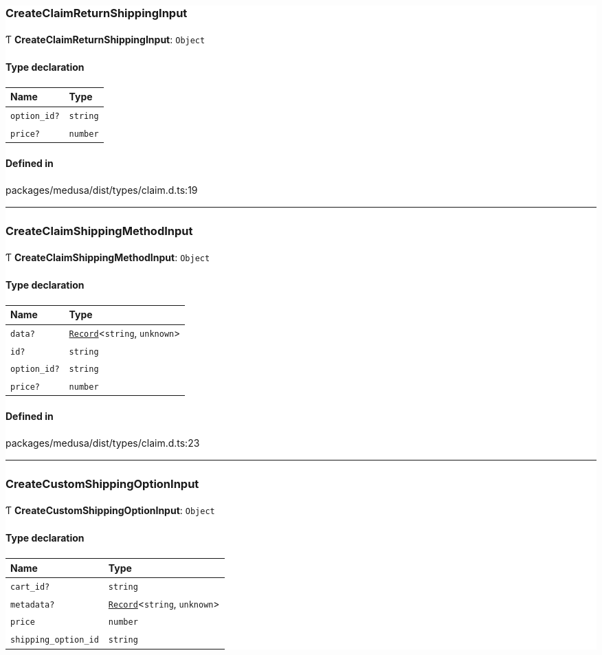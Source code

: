 ### CreateClaimReturnShippingInput

Ƭ **CreateClaimReturnShippingInput**: `Object`

#### Type declaration

| Name | Type |
| :------ | :------ |
| `option_id?` | `string` |
| `price?` | `number` |

#### Defined in

packages/medusa/dist/types/claim.d.ts:19

___

### CreateClaimShippingMethodInput

Ƭ **CreateClaimShippingMethodInput**: `Object`

#### Type declaration

| Name | Type |
| :------ | :------ |
| `data?` | [`Record`](internal.md#record)<`string`, `unknown`\> |
| `id?` | `string` |
| `option_id?` | `string` |
| `price?` | `number` |

#### Defined in

packages/medusa/dist/types/claim.d.ts:23

___

### CreateCustomShippingOptionInput

Ƭ **CreateCustomShippingOptionInput**: `Object`

#### Type declaration

| Name | Type |
| :------ | :------ |
| `cart_id?` | `string` |
| `metadata?` | [`Record`](internal.md#record)<`string`, `unknown`\> |
| `price` | `number` |
| `shipping_option_id` | `string` |

